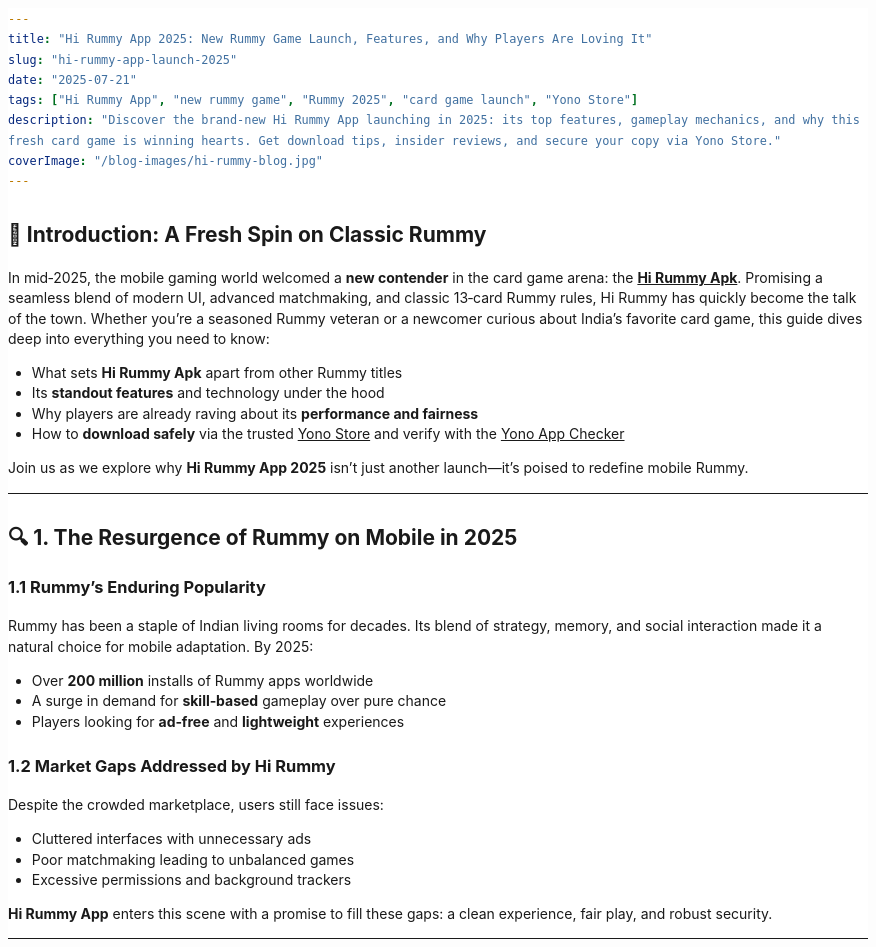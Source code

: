 ```yaml
---
title: "Hi Rummy App 2025: New Rummy Game Launch, Features, and Why Players Are Loving It"
slug: "hi-rummy-app-launch-2025"
date: "2025-07-21"
tags: ["Hi Rummy App", "new rummy game", "Rummy 2025", "card game launch", "Yono Store"]
description: "Discover the brand‑new Hi Rummy App launching in 2025: its top features, gameplay mechanics, and why this fresh card game is winning hearts. Get download tips, insider reviews, and secure your copy via Yono Store."
coverImage: "/blog-images/hi-rummy-blog.jpg"
---
```


## 🎉 Introduction: A Fresh Spin on Classic Rummy

In mid‑2025, the mobile gaming world welcomed a **new contender** in the card game arena: the **[Hi Rummy Apk](https://yonostore.vercel.app/hi-rummy)**. Promising a seamless blend of modern UI, advanced matchmaking, and classic 13‑card Rummy rules, Hi Rummy has quickly become the talk of the town. Whether you’re a seasoned Rummy veteran or a newcomer curious about India’s favorite card game, this guide dives deep into everything you need to know:

- What sets **Hi Rummy Apk** apart from other Rummy titles  
- Its **standout features** and technology under the hood  
- Why players are already raving about its **performance and fairness**  
- How to **download safely** via the trusted [Yono Store](https://yonostore.vercel.app/) and verify with the [Yono App Checker](https://yonostore.vercel.app/app-checker)  

Join us as we explore why **Hi Rummy App 2025** isn’t just another launch—it’s poised to redefine mobile Rummy.

---

## 🔍 1. The Resurgence of Rummy on Mobile in 2025

### 1.1 Rummy’s Enduring Popularity
Rummy has been a staple of Indian living rooms for decades. Its blend of strategy, memory, and social interaction made it a natural choice for mobile adaptation. By 2025:

- Over **200 million** installs of Rummy apps worldwide  
- A surge in demand for **skill‑based** gameplay over pure chance  
- Players looking for **ad‑free** and **lightweight** experiences  

### 1.2 Market Gaps Addressed by Hi Rummy
Despite the crowded marketplace, users still face issues:

- Cluttered interfaces with unnecessary ads  
- Poor matchmaking leading to unbalanced games  
- Excessive permissions and background trackers  

**Hi Rummy App** enters this scene with a promise to fill these gaps: a clean experience, fair play, and robust security.

---
